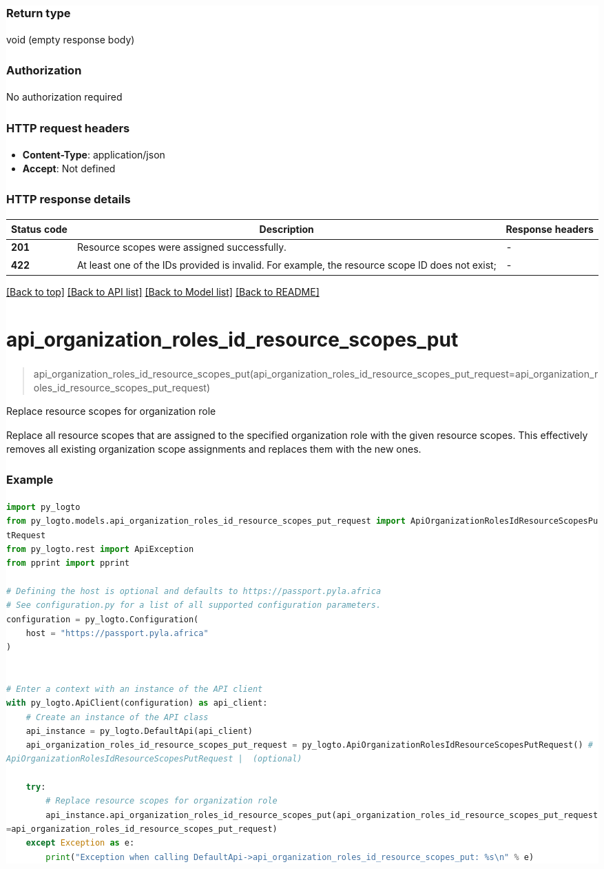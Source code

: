 ### Return type

void (empty response body)

### Authorization

No authorization required

### HTTP request headers

 - **Content-Type**: application/json
 - **Accept**: Not defined

### HTTP response details

| Status code | Description | Response headers |
|-------------|-------------|------------------|
**201** | Resource scopes were assigned successfully. |  -  |
**422** | At least one of the IDs provided is invalid. For example, the resource scope ID does not exist; |  -  |

[[Back to top]](#) [[Back to API list]](../README.md#documentation-for-api-endpoints) [[Back to Model list]](../README.md#documentation-for-models) [[Back to README]](../README.md)

# **api_organization_roles_id_resource_scopes_put**
> api_organization_roles_id_resource_scopes_put(api_organization_roles_id_resource_scopes_put_request=api_organization_roles_id_resource_scopes_put_request)

Replace resource scopes for organization role

Replace all resource scopes that are assigned to the specified organization role with the given resource scopes. This effectively removes all existing organization scope assignments and replaces them with the new ones.

### Example


```python
import py_logto
from py_logto.models.api_organization_roles_id_resource_scopes_put_request import ApiOrganizationRolesIdResourceScopesPutRequest
from py_logto.rest import ApiException
from pprint import pprint

# Defining the host is optional and defaults to https://passport.pyla.africa
# See configuration.py for a list of all supported configuration parameters.
configuration = py_logto.Configuration(
    host = "https://passport.pyla.africa"
)


# Enter a context with an instance of the API client
with py_logto.ApiClient(configuration) as api_client:
    # Create an instance of the API class
    api_instance = py_logto.DefaultApi(api_client)
    api_organization_roles_id_resource_scopes_put_request = py_logto.ApiOrganizationRolesIdResourceScopesPutRequest() # ApiOrganizationRolesIdResourceScopesPutRequest |  (optional)

    try:
        # Replace resource scopes for organization role
        api_instance.api_organization_roles_id_resource_scopes_put(api_organization_roles_id_resource_scopes_put_request=api_organization_roles_id_resource_scopes_put_request)
    except Exception as e:
        print("Exception when calling DefaultApi->api_organization_roles_id_resource_scopes_put: %s\n" % e)
```